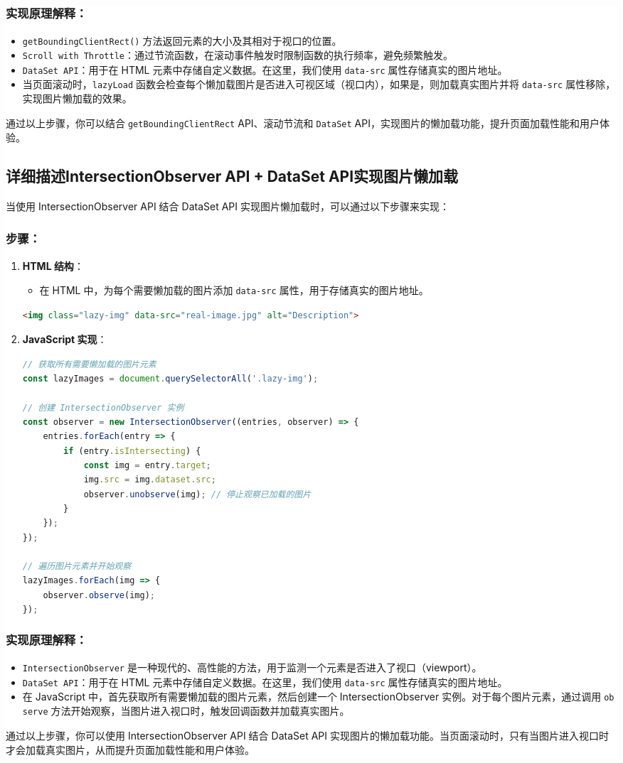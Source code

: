 ### 实现原理解释：

- `getBoundingClientRect()` 方法返回元素的大小及其相对于视口的位置。
- `Scroll with Throttle`：通过节流函数，在滚动事件触发时限制函数的执行频率，避免频繁触发。
- `DataSet API`：用于在 HTML 元素中存储自定义数据。在这里，我们使用 `data-src` 属性存储真实的图片地址。
- 当页面滚动时，`lazyLoad` 函数会检查每个懒加载图片是否进入可视区域（视口内），如果是，则加载真实图片并将 `data-src` 属性移除，实现图片懒加载的效果。

通过以上步骤，你可以结合 `getBoundingClientRect` API、滚动节流和 `DataSet` API，实现图片的懒加载功能，提升页面加载性能和用户体验。

## 详细描述IntersectionObserver API + DataSet API实现图片懒加载
当使用 IntersectionObserver API 结合 DataSet API 实现图片懒加载时，可以通过以下步骤来实现：

### 步骤：

1. **HTML 结构**：
   - 在 HTML 中，为每个需要懒加载的图片添加 `data-src` 属性，用于存储真实的图片地址。

   ```html
   <img class="lazy-img" data-src="real-image.jpg" alt="Description">
   ```

2. **JavaScript 实现**：

   ```javascript
   // 获取所有需要懒加载的图片元素
   const lazyImages = document.querySelectorAll('.lazy-img');

   // 创建 IntersectionObserver 实例
   const observer = new IntersectionObserver((entries, observer) => {
       entries.forEach(entry => {
           if (entry.isIntersecting) {
               const img = entry.target;
               img.src = img.dataset.src;
               observer.unobserve(img); // 停止观察已加载的图片
           }
       });
   });

   // 遍历图片元素并开始观察
   lazyImages.forEach(img => {
       observer.observe(img);
   });
   ```

### 实现原理解释：

- `IntersectionObserver` 是一种现代的、高性能的方法，用于监测一个元素是否进入了视口（viewport）。
- `DataSet API`：用于在 HTML 元素中存储自定义数据。在这里，我们使用 `data-src` 属性存储真实的图片地址。
- 在 JavaScript 中，首先获取所有需要懒加载的图片元素，然后创建一个 IntersectionObserver 实例。对于每个图片元素，通过调用 `observe` 方法开始观察，当图片进入视口时，触发回调函数并加载真实图片。

通过以上步骤，你可以使用 IntersectionObserver API 结合 DataSet API 实现图片的懒加载功能。当页面滚动时，只有当图片进入视口时才会加载真实图片，从而提升页面加载性能和用户体验。
